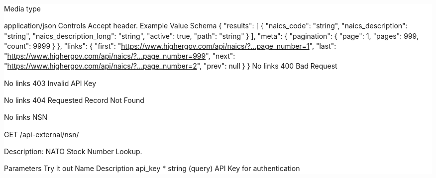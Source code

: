 Media type

application/json
Controls Accept header.
Example Value
Schema
{
  "results": [
    {
      "naics_code": "string",
      "naics_description": "string",
      "naics_description_long": "string",
      "active": true,
      "path": "string"
    }
  ],
  "meta": {
    "pagination": {
      "page": 1,
      "pages": 999,
      "count": 9999
    }
  },
  "links": {
    "first": "https://www.highergov.com/api/naics/?...page_number=1",
    "last": "https://www.highergov.com/api/naics/?...page_number=999",
    "next": "https://www.highergov.com/api/naics/?...page_number=2",
    "prev": null
  }
}
No links
400	
Bad Request

No links
403	
Invalid API Key

No links
404	
Requested Record Not Found

No links
NSN


GET
/api-external/nsn/

Description: NATO Stock Number Lookup.

Parameters
Try it out
Name	Description
api_key *
string
(query)
API Key for authentication
